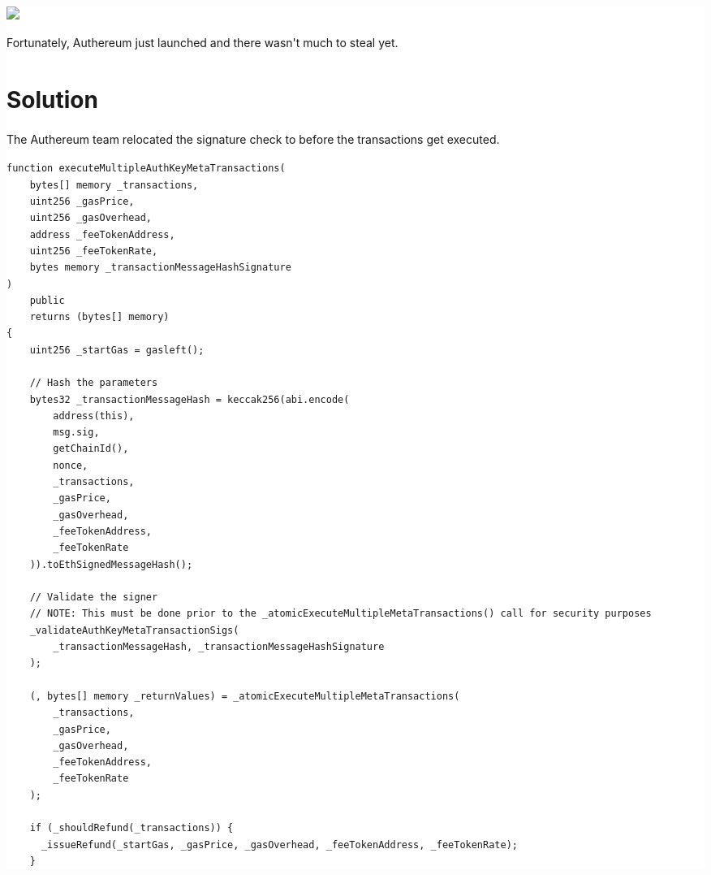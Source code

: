 ![](https://samczsun.com/content/images/2020/02/image.png)

Fortunately, Authereum just launched and there wasn't much to steal yet.

# Solution

The Authereum team relocated the signature check to before the transactions
get executed.

    
    
    function executeMultipleAuthKeyMetaTransactions(
    	bytes[] memory _transactions,
    	uint256 _gasPrice,
    	uint256 _gasOverhead,
    	address _feeTokenAddress,
    	uint256 _feeTokenRate,
    	bytes memory _transactionMessageHashSignature
    )
    	public
    	returns (bytes[] memory)
    {
    	uint256 _startGas = gasleft();
    
    	// Hash the parameters
    	bytes32 _transactionMessageHash = keccak256(abi.encode(
    		address(this),
    		msg.sig,
    		getChainId(),
    		nonce,
    		_transactions,
    		_gasPrice,
    		_gasOverhead,
    		_feeTokenAddress,
    		_feeTokenRate
    	)).toEthSignedMessageHash();
    
    	// Validate the signer
    	// NOTE: This must be done prior to the _atomicExecuteMultipleMetaTransactions() call for security purposes
    	_validateAuthKeyMetaTransactionSigs(
    		_transactionMessageHash, _transactionMessageHashSignature
    	);
    
    	(, bytes[] memory _returnValues) = _atomicExecuteMultipleMetaTransactions(
    		_transactions,
    		_gasPrice,
    		_gasOverhead,
    		_feeTokenAddress,
    		_feeTokenRate
    	);
    
    	if (_shouldRefund(_transactions)) {
    	  _issueRefund(_startGas, _gasPrice, _gasOverhead, _feeTokenAddress, _feeTokenRate);
    	}
    